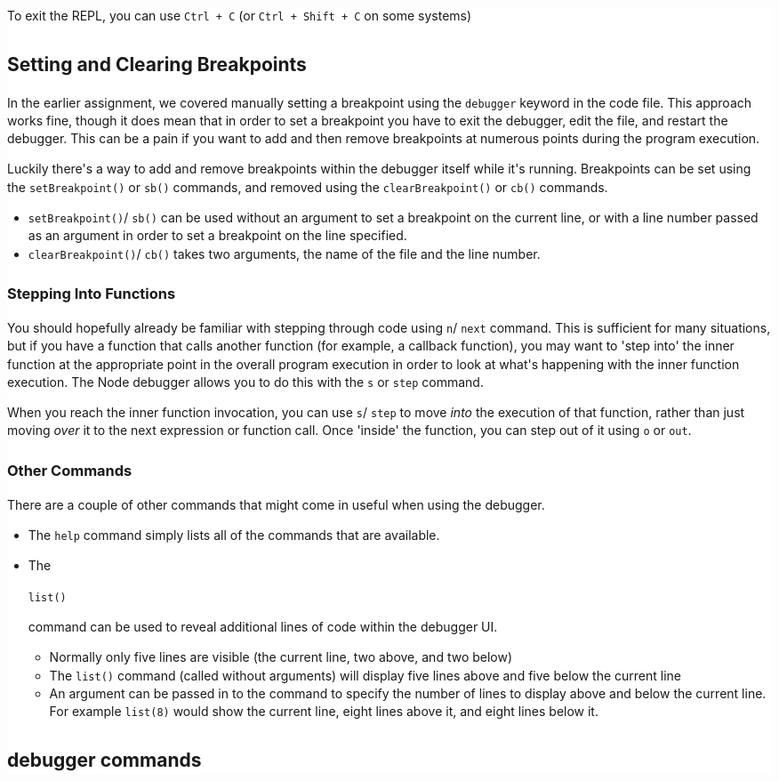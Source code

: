 To exit the REPL, you can use `Ctrl + C` (or `Ctrl + Shift + C` on some systems)



## Setting and Clearing Breakpoints

In the earlier assignment, we covered manually setting a breakpoint using the `debugger` keyword in the code file. This approach works fine, though it does mean that in order to set a breakpoint you have to exit the debugger, edit the file, and restart the debugger. This can be a pain if you want to add and then remove breakpoints at numerous points during the program execution.

Luckily there's a way to add and remove breakpoints within the debugger itself while it's running. Breakpoints can be set using the `setBreakpoint()` or `sb()` commands, and removed using the `clearBreakpoint()` or `cb()` commands.

- `setBreakpoint()`/ `sb()` can be used without an argument to set a breakpoint on the current line, or with a line number passed as an argument in order to set a breakpoint on the line specified.
- `clearBreakpoint()`/ `cb()` takes two arguments, the name of the file and the line number.

### Stepping Into Functions

You should hopefully already be familiar with stepping through code using `n`/ `next` command. This is sufficient for many situations, but if you have a function that calls another function (for example, a callback function), you may want to 'step into' the inner function at the appropriate point in the overall program execution in order to look at what's happening with the inner function execution. The Node debugger allows you to do this with the `s` or `step` command.

When you reach the inner function invocation, you can use `s`/ `step` to move *into* the execution of that function, rather than just moving *over* it to the next expression or function call. Once 'inside' the function, you can step out of it using `o` or `out`.

### Other Commands

There are a couple of other commands that might come in useful when using the debugger.

- The `help` command simply lists all of the commands that are available.

- The

   

  ```
  list()
  ```

   

  command can be used to reveal additional lines of code within the debugger UI.

  - Normally only five lines are visible (the current line, two above, and two below)
  - The `list()` command (called without arguments) will display five lines above and five below the current line
  - An argument can be passed in to the command to specify the number of lines to display above and below the current line. For example `list(8)` would show the current line, eight lines above it, and eight lines below it.

## debugger commands
